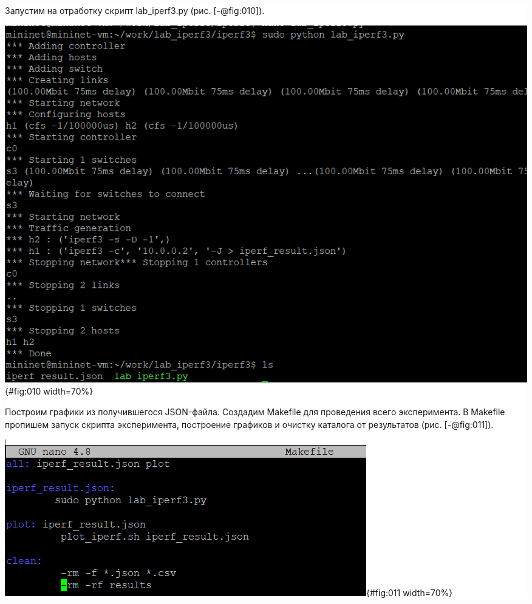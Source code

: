 Запустим на отработку скрипт lab_iperf3.py (рис. [-@fig:010]).

![Запуск скрипта lab_iperf3.py](image/10.png){#fig:010 width=70%}

Построим графики из получившегося JSON-файла. Создадим Makefile для проведения всего эксперимента. В Makefile пропишем запуск скрипта эксперимента, построение графиков и очистку каталога от результатов (рис. [-@fig:011]).

![Создание Makefile](image/11.png){#fig:011 width=70%}
